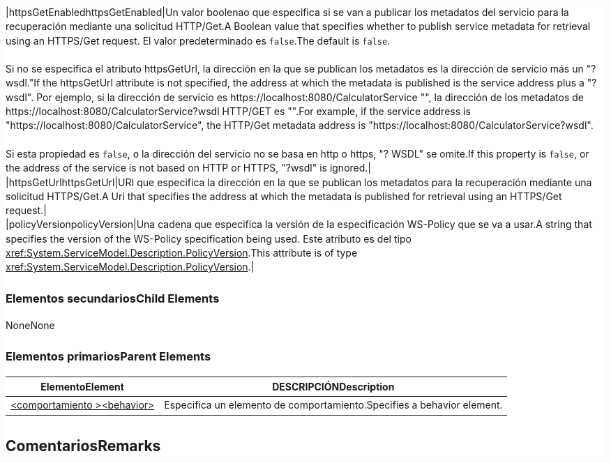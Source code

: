 |<span data-ttu-id="42452-146">httpsGetEnabled</span><span class="sxs-lookup"><span data-stu-id="42452-146">httpsGetEnabled</span></span>|<span data-ttu-id="42452-147">Un valor boolenao que especifica si se van a publicar los metadatos del servicio para la recuperación mediante una solicitud HTTP/Get.</span><span class="sxs-lookup"><span data-stu-id="42452-147">A Boolean value that specifies whether to publish service metadata for retrieval using an HTTPS/Get request.</span></span> <span data-ttu-id="42452-148">El valor predeterminado es `false`.</span><span class="sxs-lookup"><span data-stu-id="42452-148">The default is `false`.</span></span><br /><br /> <span data-ttu-id="42452-149">Si no se especifica el atributo httpsGetUrl, la dirección en la que se publican los metadatos es la dirección de servicio más un "? wsdl."</span><span class="sxs-lookup"><span data-stu-id="42452-149">If the httpsGetUrl attribute is not specified, the address at which the metadata is published is the service address plus a "?wsdl".</span></span> <span data-ttu-id="42452-150">Por ejemplo, si la dirección de servicio es https://localhost:8080/CalculatorService "", la dirección de los metadatos de https://localhost:8080/CalculatorService?wsdl HTTP/GET es "".</span><span class="sxs-lookup"><span data-stu-id="42452-150">For example, if the service address is "https://localhost:8080/CalculatorService", the HTTP/Get metadata address is "https://localhost:8080/CalculatorService?wsdl".</span></span><br /><br /> <span data-ttu-id="42452-151">Si esta propiedad es `false`, o la dirección del servicio no se basa en http o https, "? WSDL" se omite.</span><span class="sxs-lookup"><span data-stu-id="42452-151">If this property is `false`, or the address of the service is not based on HTTP or HTTPS, "?wsdl" is ignored.</span></span>|  
|<span data-ttu-id="42452-152">httpsGetUrl</span><span class="sxs-lookup"><span data-stu-id="42452-152">httpsGetUrl</span></span>|<span data-ttu-id="42452-153">URI que especifica la dirección en la que se publican los metadatos para la recuperación mediante una solicitud HTTPS/Get.</span><span class="sxs-lookup"><span data-stu-id="42452-153">A Uri that specifies the address at which the metadata is published for retrieval using an HTTPS/Get request.</span></span>|  
|<span data-ttu-id="42452-154">policyVersion</span><span class="sxs-lookup"><span data-stu-id="42452-154">policyVersion</span></span>|<span data-ttu-id="42452-155">Una cadena que especifica la versión de la especificación WS-Policy que se va a usar.</span><span class="sxs-lookup"><span data-stu-id="42452-155">A string that specifies the version of the WS-Policy specification being used.</span></span> <span data-ttu-id="42452-156">Este atributo es del tipo <xref:System.ServiceModel.Description.PolicyVersion>.</span><span class="sxs-lookup"><span data-stu-id="42452-156">This attribute is of type <xref:System.ServiceModel.Description.PolicyVersion>.</span></span>|  
  
### <a name="child-elements"></a><span data-ttu-id="42452-157">Elementos secundarios</span><span class="sxs-lookup"><span data-stu-id="42452-157">Child Elements</span></span>  
 <span data-ttu-id="42452-158">None</span><span class="sxs-lookup"><span data-stu-id="42452-158">None</span></span>  
  
### <a name="parent-elements"></a><span data-ttu-id="42452-159">Elementos primarios</span><span class="sxs-lookup"><span data-stu-id="42452-159">Parent Elements</span></span>  
  
|<span data-ttu-id="42452-160">Elemento</span><span class="sxs-lookup"><span data-stu-id="42452-160">Element</span></span>|<span data-ttu-id="42452-161">DESCRIPCIÓN</span><span class="sxs-lookup"><span data-stu-id="42452-161">Description</span></span>|  
|-------------|-----------------|  
|[<span data-ttu-id="42452-162">\<comportamiento ></span><span class="sxs-lookup"><span data-stu-id="42452-162">\<behavior></span></span>](behavior-of-endpointbehaviors.md)|<span data-ttu-id="42452-163">Especifica un elemento de comportamiento.</span><span class="sxs-lookup"><span data-stu-id="42452-163">Specifies a behavior element.</span></span>|  
  
## <a name="remarks"></a><span data-ttu-id="42452-164">Comentarios</span><span class="sxs-lookup"><span data-stu-id="42452-164">Remarks</span></span>  